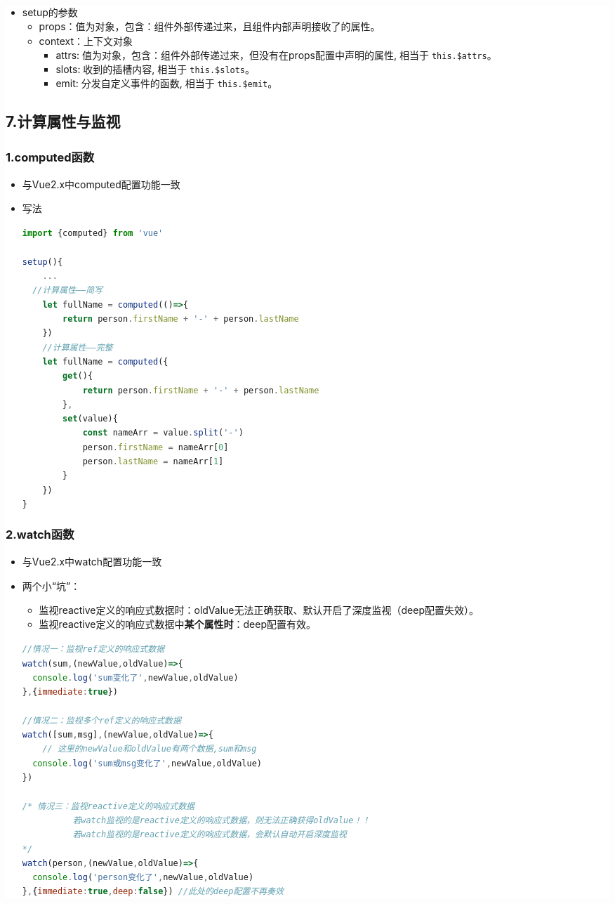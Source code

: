 - setup的参数
  - props：值为对象，包含：组件外部传递过来，且组件内部声明接收了的属性。
  - context：上下文对象
    - attrs: 值为对象，包含：组件外部传递过来，但没有在props配置中声明的属性, 相当于 ```this.$attrs```。
    - slots: 收到的插槽内容, 相当于 ```this.$slots```。
    - emit: 分发自定义事件的函数, 相当于 ```this.$emit```。


## 7.计算属性与监视

### 1.computed函数

- 与Vue2.x中computed配置功能一致

- 写法

  ```js
  import {computed} from 'vue'
  
  setup(){
      ...
  	//计算属性——简写
      let fullName = computed(()=>{
          return person.firstName + '-' + person.lastName
      })
      //计算属性——完整
      let fullName = computed({
          get(){
              return person.firstName + '-' + person.lastName
          },
          set(value){
              const nameArr = value.split('-')
              person.firstName = nameArr[0]
              person.lastName = nameArr[1]
          }
      })
  }
  ```

### 2.watch函数

- 与Vue2.x中watch配置功能一致

- 两个小“坑”：

  - 监视reactive定义的响应式数据时：oldValue无法正确获取、默认开启了深度监视（deep配置失效）。
  - 监视reactive定义的响应式数据中**某个属性时**：deep配置有效。

  ```js
  //情况一：监视ref定义的响应式数据
  watch(sum,(newValue,oldValue)=>{
  	console.log('sum变化了',newValue,oldValue)
  },{immediate:true})
  
  //情况二：监视多个ref定义的响应式数据
  watch([sum,msg],(newValue,oldValue)=>{
      // 这里的newValue和oldValue有两个数据,sum和msg
  	console.log('sum或msg变化了',newValue,oldValue)
  }) 
  
  /* 情况三：监视reactive定义的响应式数据
  			若watch监视的是reactive定义的响应式数据，则无法正确获得oldValue！！
  			若watch监视的是reactive定义的响应式数据，会默认自动开启深度监视 
  */
  watch(person,(newValue,oldValue)=>{
  	console.log('person变化了',newValue,oldValue)
  },{immediate:true,deep:false}) //此处的deep配置不再奏效
  ```